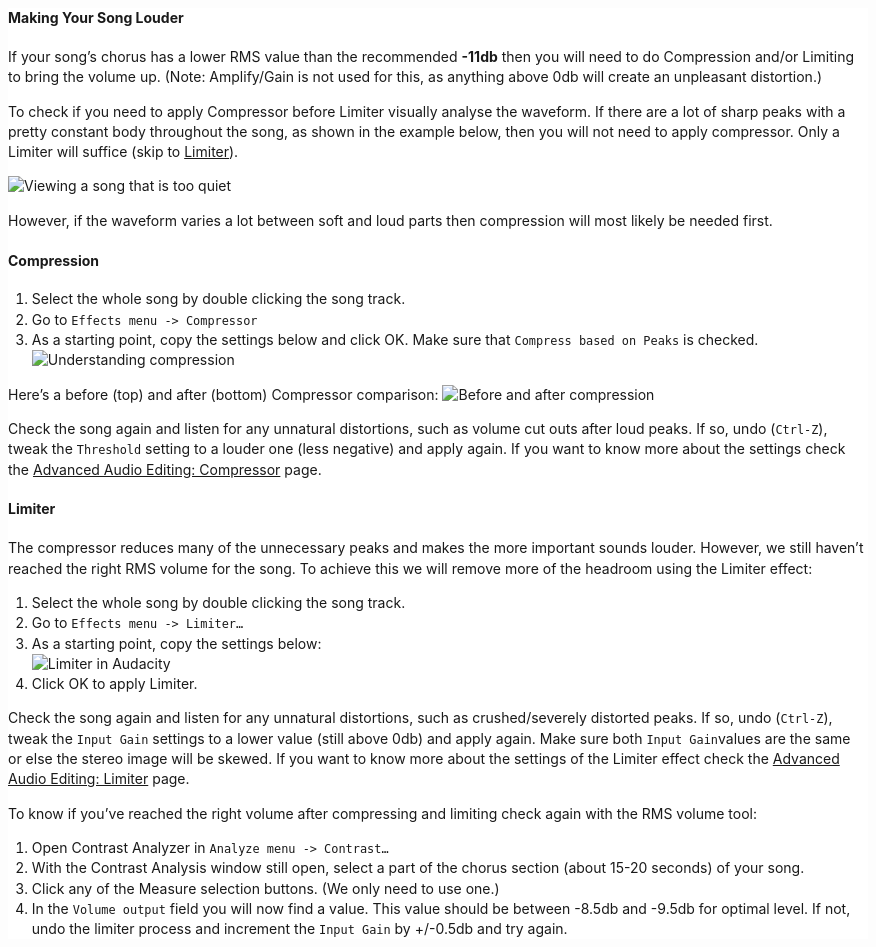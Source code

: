 #### Making Your Song Louder
If your song’s chorus has a lower RMS value than the recommended **-11db** then you will need to do Compression and/or Limiting to bring the volume up. (Note: Amplify/Gain is not used for this, as anything above 0db will create an unpleasant distortion.)

To check if you need to apply Compressor before Limiter visually analyse the waveform. If there are a lot of sharp peaks with a pretty constant body throughout the song, as shown in the example below, then you will not need to apply compressor. Only a Limiter will suffice (skip to [Limiter](/mapping/basic-audio.html#limiter)).

![Viewing a song that is too quiet](~@images/mapping/louder.png)

However, if the waveform varies a lot between soft and loud parts then compression will most likely be needed first.

#### Compression
1. Select the whole song by double clicking the song track.
2. Go to `Effects menu -> Compressor`
3. As a starting point, copy the settings below and click OK. Make sure that `Compress based on Peaks` is checked. ![Understanding compression](~@images/mapping/compression.png)

Here’s a before (top) and after (bottom) Compressor comparison: ![Before and after compression](~@images/mapping/bna_compression.png)

Check the song again and listen for any unnatural distortions, such as volume cut outs after loud peaks. If so, undo (`Ctrl-Z`), tweak the `Threshold` setting to a louder one (less negative) and apply again. If you want to know more about the settings check the [Advanced Audio Editing: Compressor](/mapping/advanced-audio.html#compressor) page.


#### Limiter
The compressor reduces many of the unnecessary peaks and makes the more important sounds louder. However, we still haven’t reached the right RMS volume for the song. To achieve this we will remove more of the headroom using the Limiter effect:
1. Select the whole song by double clicking the song track.
2. Go to `Effects menu -> Limiter…`
3. As a starting point, copy the settings below:  
   ![Limiter in Audacity](~@images/mapping/limiter.png)
4. Click OK to apply Limiter.

Check the song again and listen for any unnatural distortions, such as crushed/severely distorted peaks. If so, undo (`Ctrl-Z`), tweak the `Input Gain` settings to a lower value (still above 0db) and apply again. Make sure both `Input Gain`values are the same or else the stereo image will be skewed. If you want to know more about the settings of the Limiter effect check the [Advanced Audio Editing: Limiter](/mapping/advanced-audio.html#limiter) page.

To know if you’ve reached the right volume after compressing and limiting check again with the RMS volume tool:
1. Open Contrast Analyzer in `Analyze menu -> Contrast…`
2. With the Contrast Analysis window still open, select a part of the chorus section (about 15-20 seconds) of your song.
3. Click any of the Measure selection buttons. (We only need to use one.)
4. In the `Volume output` field you will now find a value. This value should be between -8.5db and -9.5db for optimal level. If not, undo the limiter process and increment the `Input Gain` by +/-0.5db and try again.
